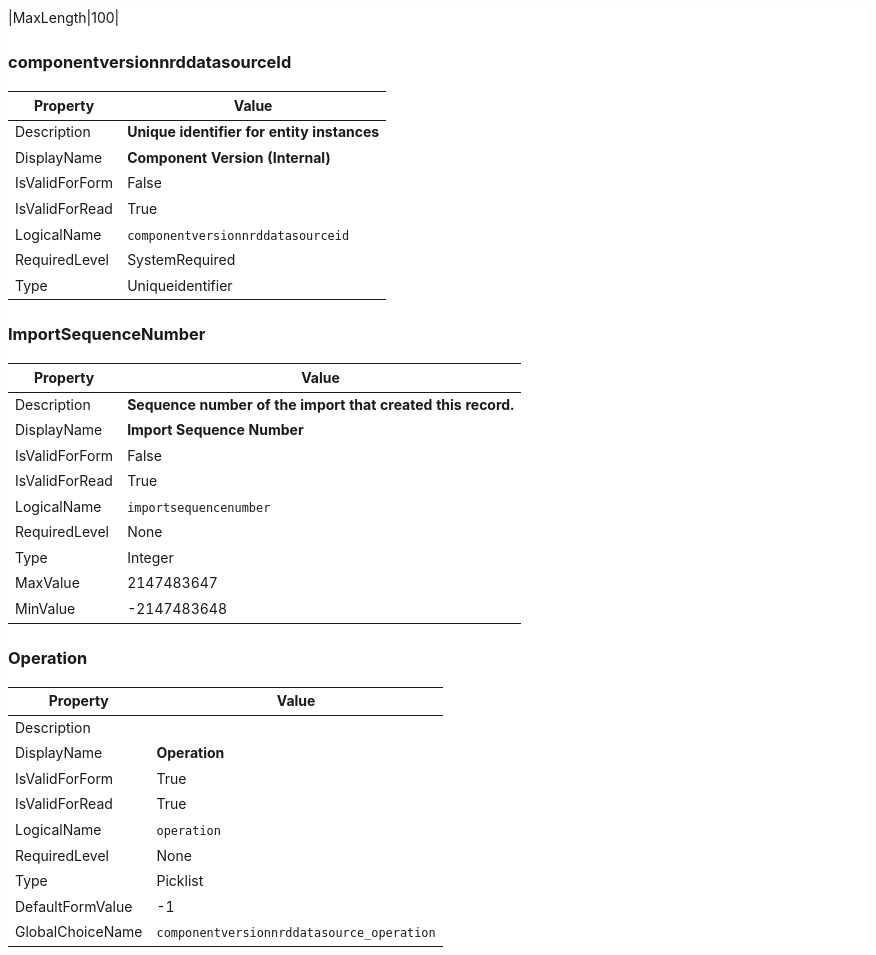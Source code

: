 |MaxLength|100|

### <a name="BKMK_componentversionnrddatasourceId"></a> componentversionnrddatasourceId

|Property|Value|
|---|---|
|Description|**Unique identifier for entity instances**|
|DisplayName|**Component Version (Internal)**|
|IsValidForForm|False|
|IsValidForRead|True|
|LogicalName|`componentversionnrddatasourceid`|
|RequiredLevel|SystemRequired|
|Type|Uniqueidentifier|

### <a name="BKMK_ImportSequenceNumber"></a> ImportSequenceNumber

|Property|Value|
|---|---|
|Description|**Sequence number of the import that created this record.**|
|DisplayName|**Import Sequence Number**|
|IsValidForForm|False|
|IsValidForRead|True|
|LogicalName|`importsequencenumber`|
|RequiredLevel|None|
|Type|Integer|
|MaxValue|2147483647|
|MinValue|-2147483648|

### <a name="BKMK_Operation"></a> Operation

|Property|Value|
|---|---|
|Description||
|DisplayName|**Operation**|
|IsValidForForm|True|
|IsValidForRead|True|
|LogicalName|`operation`|
|RequiredLevel|None|
|Type|Picklist|
|DefaultFormValue|-1|
|GlobalChoiceName|`componentversionnrddatasource_operation`|
